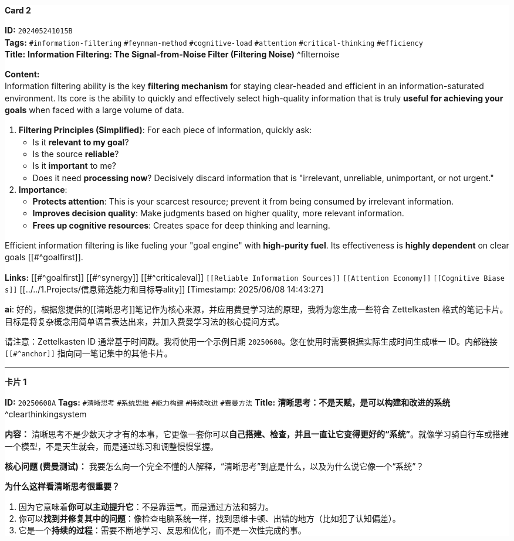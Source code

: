 **Card 2**

**ID:** `202405241015B`  
**Tags:** `#information-filtering` `#feynman-method` `#cognitive-load` `#attention` `#critical-thinking` `#efficiency`  
**Title:** **Information Filtering: The Signal-from-Noise Filter (Filtering Noise)** ^filternoise

**Content:**  
Information filtering ability is the key **filtering mechanism** for staying clear-headed and efficient in an information-saturated environment. Its core is the ability to quickly and effectively select high-quality information that is truly **useful for achieving your goals** when faced with a large volume of data.

1.  **Filtering Principles (Simplified)**: For each piece of information, quickly ask:
    *   Is it **relevant to my goal**?
    *   Is the source **reliable**?
    *   Is it **important** to me?
    *   Does it need **processing now**?
    Decisively discard information that is "irrelevant, unreliable, unimportant, or not urgent."
2.  **Importance**:
    *   **Protects attention**: This is your scarcest resource; prevent it from being consumed by irrelevant information.
    *   **Improves decision quality**: Make judgments based on higher quality, more relevant information.
    *   **Frees up cognitive resources**: Creates space for deep thinking and learning.

Efficient information filtering is like fueling your "goal engine" with **high-purity fuel**. Its effectiveness is **highly dependent** on clear goals [[#^goalfirst]].

**Links:** [[#^goalfirst]] [[#^synergy]] [[#^criticaleval]] `[[Reliable Information Sources]]` `[[Attention Economy]]` `[[Cognitive Biases]]` [[../../1.Projects/信息筛选能力和目标导ality]]
[Timestamp: 2025/06/08 14:43:27]

**ai**: 好的，根据您提供的[[清晰思考]]笔记作为核心来源，并应用费曼学习法的原理，我将为您生成一些符合 Zettelkasten 格式的笔记卡片。目标是将复杂概念用简单语言表达出来，并加入费曼学习法的核心提问方式。

请注意：Zettelkasten ID 通常基于时间戳。我将使用一个示例日期 `20250608`。您在使用时需要根据实际生成时间生成唯一 ID。内部链接 `[[#^anchor]]` 指向同一笔记集中的其他卡片。

---

**卡片 1**

**ID:** `20250608A`
**Tags:** `#清晰思考` `#系统思维` `#能力构建` `#持续改进` `#费曼方法`
**Title:** **清晰思考：不是天赋，是可以构建和改进的系统** ^clearthinkingsystem

**内容：**
清晰思考不是少数天才才有的本事，它更像一套你可以**自己搭建、检查，并且一直让它变得更好的“系统”**。就像学习骑自行车或搭建一个模型，不是天生就会，而是通过练习和调整慢慢掌握。

**核心问题 (费曼测试)：** 我要怎么向一个完全不懂的人解释，“清晰思考”到底是什么，以及为什么说它像一个“系统”？

**为什么这样看清晰思考很重要？**
1.  因为它意味着**你可以主动提升它**：不是靠运气，而是通过方法和努力。
2.  你可以**找到并修复其中的问题**：像检查电脑系统一样，找到思维卡顿、出错的地方（比如犯了认知偏差）。
3.  它是一个**持续的过程**：需要不断地学习、反思和优化，而不是一次性完成的事。
